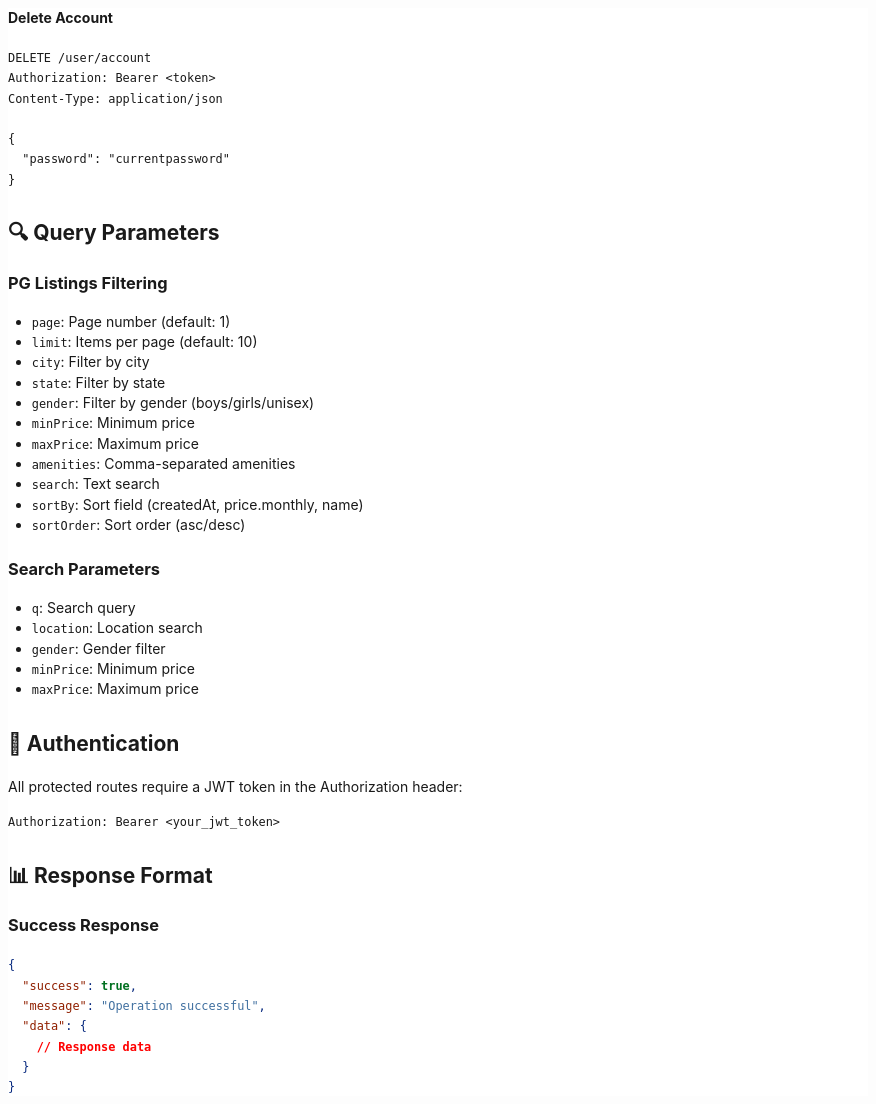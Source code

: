 #### Delete Account
```http
DELETE /user/account
Authorization: Bearer <token>
Content-Type: application/json

{
  "password": "currentpassword"
}
```

## 🔍 Query Parameters

### PG Listings Filtering
- `page`: Page number (default: 1)
- `limit`: Items per page (default: 10)
- `city`: Filter by city
- `state`: Filter by state
- `gender`: Filter by gender (boys/girls/unisex)
- `minPrice`: Minimum price
- `maxPrice`: Maximum price
- `amenities`: Comma-separated amenities
- `search`: Text search
- `sortBy`: Sort field (createdAt, price.monthly, name)
- `sortOrder`: Sort order (asc/desc)

### Search Parameters
- `q`: Search query
- `location`: Location search
- `gender`: Gender filter
- `minPrice`: Minimum price
- `maxPrice`: Maximum price

## 🔐 Authentication

All protected routes require a JWT token in the Authorization header:
```
Authorization: Bearer <your_jwt_token>
```

## 📊 Response Format

### Success Response
```json
{
  "success": true,
  "message": "Operation successful",
  "data": {
    // Response data
  }
}
```
